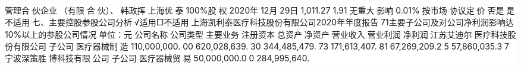 管理合
伙企业
（有限
合
伙）、
韩政挥
上海优
泰
100%股
权
2020年
12月
29日
1,011.27
1.91
无重大
影响
0.01%
按市场
协议定
价
否是
是不适用
七、主要控股参股公司分析
√适用□不适用
上海凯利泰医疗科技股份有限公司2020年年度报告
71主要子公司及对公司净利润影响达10%以上的参股公司情况
单位：元
公司名称
公司类型
主要业务
注册资本
总资产
净资产
营业收入
营业利润
净利润
江苏艾迪尔
医疗科技股
份有限公司
子公司
医疗器械制
造
110,000,000.
00
620,028,639.
30
344,485,479.
73
171,613,407.
81
67,269,209.2
5
57,860,035.3
7
宁波深策胜
博科技有限
公司
子公司
医疗器械贸
易
50,000,000.0
0
284,995,640.